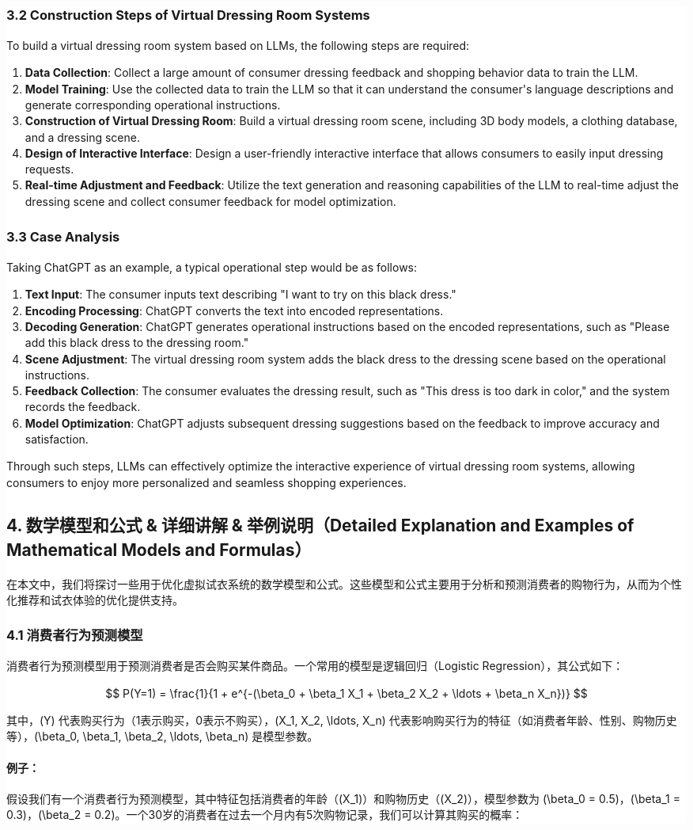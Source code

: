 ### 3.2 Construction Steps of Virtual Dressing Room Systems

To build a virtual dressing room system based on LLMs, the following steps are required:

1. **Data Collection**: Collect a large amount of consumer dressing feedback and shopping behavior data to train the LLM.
2. **Model Training**: Use the collected data to train the LLM so that it can understand the consumer's language descriptions and generate corresponding operational instructions.
3. **Construction of Virtual Dressing Room**: Build a virtual dressing room scene, including 3D body models, a clothing database, and a dressing scene.
4. **Design of Interactive Interface**: Design a user-friendly interactive interface that allows consumers to easily input dressing requests.
5. **Real-time Adjustment and Feedback**: Utilize the text generation and reasoning capabilities of the LLM to real-time adjust the dressing scene and collect consumer feedback for model optimization.

### 3.3 Case Analysis

Taking ChatGPT as an example, a typical operational step would be as follows:

1. **Text Input**: The consumer inputs text describing "I want to try on this black dress."
2. **Encoding Processing**: ChatGPT converts the text into encoded representations.
3. **Decoding Generation**: ChatGPT generates operational instructions based on the encoded representations, such as "Please add this black dress to the dressing room."
4. **Scene Adjustment**: The virtual dressing room system adds the black dress to the dressing scene based on the operational instructions.
5. **Feedback Collection**: The consumer evaluates the dressing result, such as "This dress is too dark in color," and the system records the feedback.
6. **Model Optimization**: ChatGPT adjusts subsequent dressing suggestions based on the feedback to improve accuracy and satisfaction.

Through such steps, LLMs can effectively optimize the interactive experience of virtual dressing room systems, allowing consumers to enjoy more personalized and seamless shopping experiences.
<markdown>
## 4. 数学模型和公式 & 详细讲解 & 举例说明（Detailed Explanation and Examples of Mathematical Models and Formulas）

在本文中，我们将探讨一些用于优化虚拟试衣系统的数学模型和公式。这些模型和公式主要用于分析和预测消费者的购物行为，从而为个性化推荐和试衣体验的优化提供支持。

### 4.1 消费者行为预测模型

消费者行为预测模型用于预测消费者是否会购买某件商品。一个常用的模型是逻辑回归（Logistic Regression），其公式如下：

$$
P(Y=1) = \frac{1}{1 + e^{-(\beta_0 + \beta_1 X_1 + \beta_2 X_2 + \ldots + \beta_n X_n})}
$$

其中，\(Y\) 代表购买行为（1表示购买，0表示不购买），\(X_1, X_2, \ldots, X_n\) 代表影响购买行为的特征（如消费者年龄、性别、购物历史等），\(\beta_0, \beta_1, \beta_2, \ldots, \beta_n\) 是模型参数。

#### 例子：

假设我们有一个消费者行为预测模型，其中特征包括消费者的年龄（\(X_1\)）和购物历史（\(X_2\)），模型参数为 \(\beta_0 = 0.5\)，\(\beta_1 = 0.3\)，\(\beta_2 = 0.2\)。一个30岁的消费者在过去一个月内有5次购物记录，我们可以计算其购买的概率：
